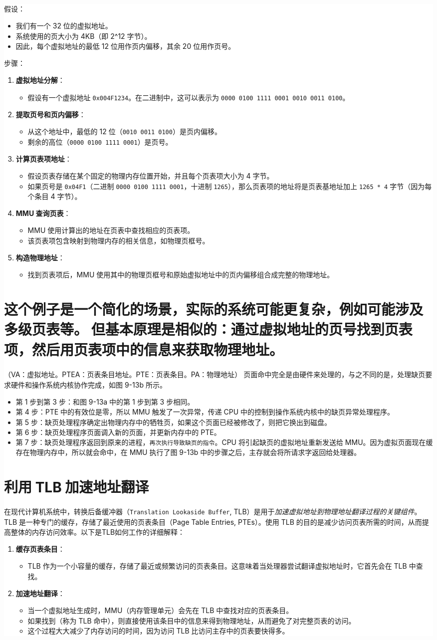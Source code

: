 假设：
- 我们有一个 32 位的虚拟地址。
- 系统使用的页大小为 4KB（即 2^12 字节）。
- 因此，每个虚拟地址的最低 12 位用作页内偏移，其余 20 位用作页号。

步骤：
1. **虚拟地址分解**：
   - 假设有一个虚拟地址 `0x004F1234`。在二进制中，这可以表示为 `0000 0100 1111 0001 0010 0011 0100`。

2. **提取页号和页内偏移**：
   - 从这个地址中，最低的 12 位（`0010 0011 0100`）是页内偏移。
   - 剩余的高位（`0000 0100 1111 0001`）是页号。

3. **计算页表项地址**：
   - 假设页表存储在某个固定的物理内存位置开始，并且每个页表项大小为 4 字节。
   - 如果页号是 `0x04F1`（二进制 `0000 0100 1111 0001`，十进制 `1265`），那么页表项的地址将是页表基地址加上 `1265 * 4` 字节（因为每个条目 4 字节）。

4. **MMU 查询页表**：
   - MMU 使用计算出的地址在页表中查找相应的页表项。
   - 该页表项包含映射到物理内存的相关信息，如物理页框号。

5. **构造物理地址**：
   - 找到页表项后，MMU 使用其中的物理页框号和原始虚拟地址中的页内偏移组合成完整的物理地址。

这个例子是一个简化的场景，实际的系统可能更复杂，例如可能涉及多级页表等。
但基本原理是相似的：通过虚拟地址的页号找到页表项，然后用页表项中的信息来获取物理地址。
====================================================================================================



（VA：虚拟地址。PTEA：页表条目地址。PTE：页表条目。PA：物理地址）
页面命中完全是由硬件来处理的，与之不同的是，处理缺页要求硬件和操作系统内核协作完成，如图 9-13b 所示。
 - 第 1 步到第 3 步：和图 9-13a 中的第 1 步到第 3 步相同。
 - 第 4 步：PTE 中的有效位是零，所以 MMU 触发了一次异常，传递 CPU 中的控制到操作系统内核中的缺页异常处理程序。
 - 第 5 步：缺页处理程序确定出物理内存中的牺牲页，如果这个页面已经被修改了，则把它换出到磁盘。
 - 第 6 步：缺页处理程序页面调入新的页面，并更新内存中的 PTE。
 - 第 7 步：缺页处理程序返回到原来的进程，`再次执行导致缺页的指令`。CPU 将引起缺页的虚拟地址重新发送给 MMU。因为虚拟页面现在缓存在物理内存中，所以就会命中，在 MMU 执行了图 9-13b 中的步骤之后，主存就会将所请求字返回给处理器。


# 利用 TLB 加速地址翻译

在现代计算机系统中，转换后备缓冲器（`Translation Lookaside Buffer`, TLB）是用于*加速虚拟地址到物理地址翻译过程的关键组件*。
TLB 是一种专门的缓存，存储了最近使用的页表条目（Page Table Entries, PTEs）。使用 TLB 的目的是减少访问页表所需的时间，从而提高整体的内存访问效率。以下是TLB如何工作的详细解释：

1. **缓存页表条目**：
   - TLB 作为一个小容量的缓存，存储了最近或频繁访问的页表条目。这意味着当处理器尝试翻译虚拟地址时，它首先会在 TLB 中查找。

2. **加速地址翻译**：
   - 当一个虚拟地址生成时，MMU（内存管理单元）会先在 TLB 中查找对应的页表条目。
   - 如果找到（称为 TLB 命中），则直接使用该条目中的信息来得到物理地址，从而避免了对完整页表的访问。
   - 这个过程大大减少了内存访问的时间，因为访问 TLB 比访问主存中的页表要快得多。
